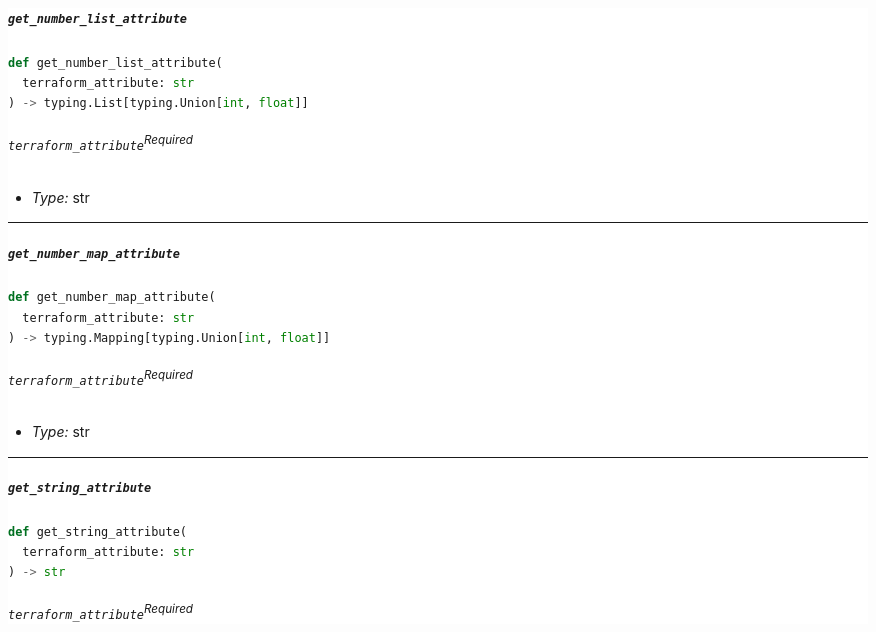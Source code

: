 ##### `get_number_list_attribute` <a name="get_number_list_attribute" id="@cdktf/provider-datadog.dataDatadogMonitorConfigPolicies.DataDatadogMonitorConfigPoliciesMonitorConfigPoliciesTagPolicyOutputReference.getNumberListAttribute"></a>

```python
def get_number_list_attribute(
  terraform_attribute: str
) -> typing.List[typing.Union[int, float]]
```

###### `terraform_attribute`<sup>Required</sup> <a name="terraform_attribute" id="@cdktf/provider-datadog.dataDatadogMonitorConfigPolicies.DataDatadogMonitorConfigPoliciesMonitorConfigPoliciesTagPolicyOutputReference.getNumberListAttribute.parameter.terraformAttribute"></a>

- *Type:* str

---

##### `get_number_map_attribute` <a name="get_number_map_attribute" id="@cdktf/provider-datadog.dataDatadogMonitorConfigPolicies.DataDatadogMonitorConfigPoliciesMonitorConfigPoliciesTagPolicyOutputReference.getNumberMapAttribute"></a>

```python
def get_number_map_attribute(
  terraform_attribute: str
) -> typing.Mapping[typing.Union[int, float]]
```

###### `terraform_attribute`<sup>Required</sup> <a name="terraform_attribute" id="@cdktf/provider-datadog.dataDatadogMonitorConfigPolicies.DataDatadogMonitorConfigPoliciesMonitorConfigPoliciesTagPolicyOutputReference.getNumberMapAttribute.parameter.terraformAttribute"></a>

- *Type:* str

---

##### `get_string_attribute` <a name="get_string_attribute" id="@cdktf/provider-datadog.dataDatadogMonitorConfigPolicies.DataDatadogMonitorConfigPoliciesMonitorConfigPoliciesTagPolicyOutputReference.getStringAttribute"></a>

```python
def get_string_attribute(
  terraform_attribute: str
) -> str
```

###### `terraform_attribute`<sup>Required</sup> <a name="terraform_attribute" id="@cdktf/provider-datadog.dataDatadogMonitorConfigPolicies.DataDatadogMonitorConfigPoliciesMonitorConfigPoliciesTagPolicyOutputReference.getStringAttribute.parameter.terraformAttribute"></a>
